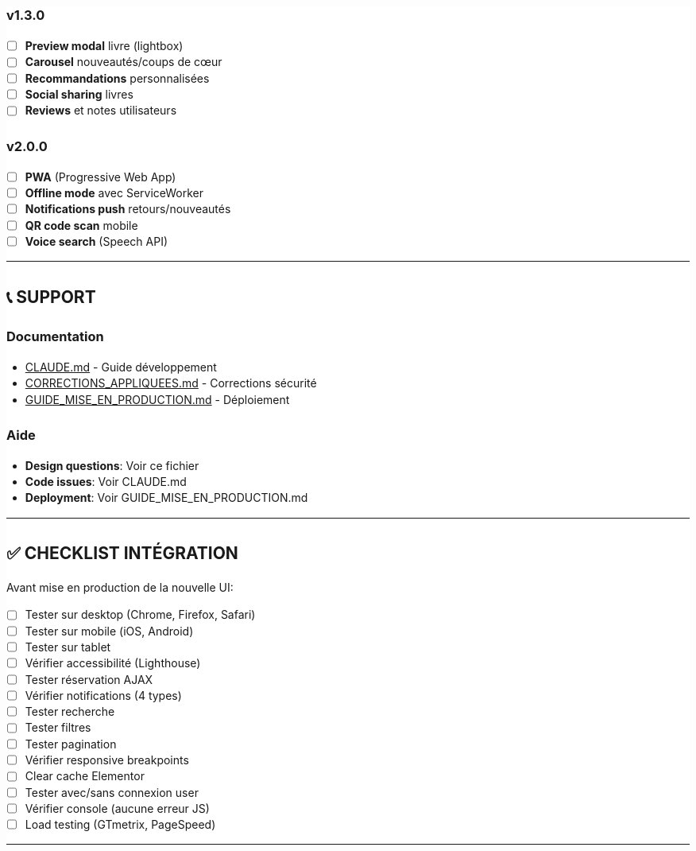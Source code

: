 ### v1.3.0
- [ ] **Preview modal** livre (lightbox)
- [ ] **Carousel** nouveautés/coups de cœur
- [ ] **Recommandations** personnalisées
- [ ] **Social sharing** livres
- [ ] **Reviews** et notes utilisateurs

### v2.0.0
- [ ] **PWA** (Progressive Web App)
- [ ] **Offline mode** avec ServiceWorker
- [ ] **Notifications push** retours/nouveautés
- [ ] **QR code scan** mobile
- [ ] **Voice search** (Speech API)

---

## 📞 SUPPORT

### Documentation
- [CLAUDE.md](CLAUDE.md) - Guide développement
- [CORRECTIONS_APPLIQUEES.md](CORRECTIONS_APPLIQUEES.md) - Corrections sécurité
- [GUIDE_MISE_EN_PRODUCTION.md](GUIDE_MISE_EN_PRODUCTION.md) - Déploiement

### Aide
- **Design questions**: Voir ce fichier
- **Code issues**: Voir CLAUDE.md
- **Deployment**: Voir GUIDE_MISE_EN_PRODUCTION.md

---

## ✅ CHECKLIST INTÉGRATION

Avant mise en production de la nouvelle UI:

- [ ] Tester sur desktop (Chrome, Firefox, Safari)
- [ ] Tester sur mobile (iOS, Android)
- [ ] Tester sur tablet
- [ ] Vérifier accessibilité (Lighthouse)
- [ ] Tester réservation AJAX
- [ ] Vérifier notifications (4 types)
- [ ] Tester recherche
- [ ] Tester filtres
- [ ] Tester pagination
- [ ] Vérifier responsive breakpoints
- [ ] Clear cache Elementor
- [ ] Tester avec/sans connexion user
- [ ] Vérifier console (aucune erreur JS)
- [ ] Load testing (GTmetrix, PageSpeed)

---
